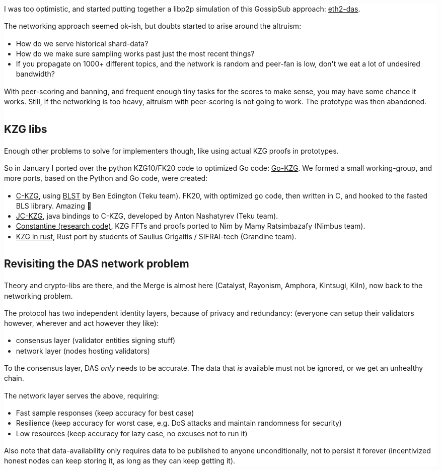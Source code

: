 I was too optimistic, and started putting together a libp2p simulation of this GossipSub approach: [eth2-das](https://github.com/protolambda/eth2-das/).

The networking approach seemed ok-ish, but doubts started to arise around the altruism:
- How do we serve historical shard-data?
- How do we make sure sampling works past just the most recent things?
- If you propagate on 1000+ different topics, and the network is random and peer-fan is low, don't we eat a lot of undesired bandwidth?

With peer-scoring and banning, and frequent enough tiny tasks for the scores to make sense, you may have some chance it works.
Still, if the networking is too heavy, altruism with peer-scoring is not going to work. The prototype was then abandoned.

## KZG libs

Enough other problems to solve for implementers though, like using actual KZG proofs in prototypes.

So in January I ported over the python KZG10/FK20 code to optimized Go code: [Go-KZG](https://github.com/protolambda/go-kzg).
We formed a small working-group, and more ports, based on the Python and Go code, were created:
- [C-KZG](https://github.com/benjaminion/c-kzg), using [BLST](https://github.com/supranational/blst/) by Ben Edington (Teku team). 
  FK20, with optimized go code, then written in C, and hooked to the fasted BLS library. Amazing :clap:
- [JC-KZG](https://github.com/Nashatyrev/jc-kzg/), java bindings to C-KZG, developed by Anton Nashatyrev (Teku team).
- [Constantine (research code)](https://github.com/mratsim/constantine/tree/master/research/kzg_poly_commit), KZG FFTs and proofs ported to Nim by Mamy Ratsimbazafy (Nimbus team).
- [KZG in rust](https://github.com/sifraitech/kzg), Rust port by students of Saulius Grigaitis / SIFRAI-tech (Grandine team).

## Revisiting the DAS network problem

Theory and crypto-libs are there, and the Merge is almost here (Catalyst, Rayonism, Amphora, Kintsugi, Kiln), now back to the networking problem.

The protocol has two independent identity layers, because of privacy and redundancy:
(everyone can setup their validators however, wherever and act however they like):
- consensus layer (validator entities signing stuff)
- network layer (nodes hosting validators)

To the consensus layer, DAS *only* needs to be accurate. The data that *is* available must not be ignored, or we get an unhealthy chain.

The network layer serves the above, requiring:
- Fast sample responses (keep accuracy for best case)
- Resilience (keep accuracy for worst case, e.g. DoS attacks and maintain randomness for security)
- Low resources (keep accuracy for lazy case, no excuses not to run it)

Also note that data-availability only requires data to be published to anyone unconditionally, 
not to persist it forever (incentivized honest nodes can keep storing it, as long as they can keep getting it).
